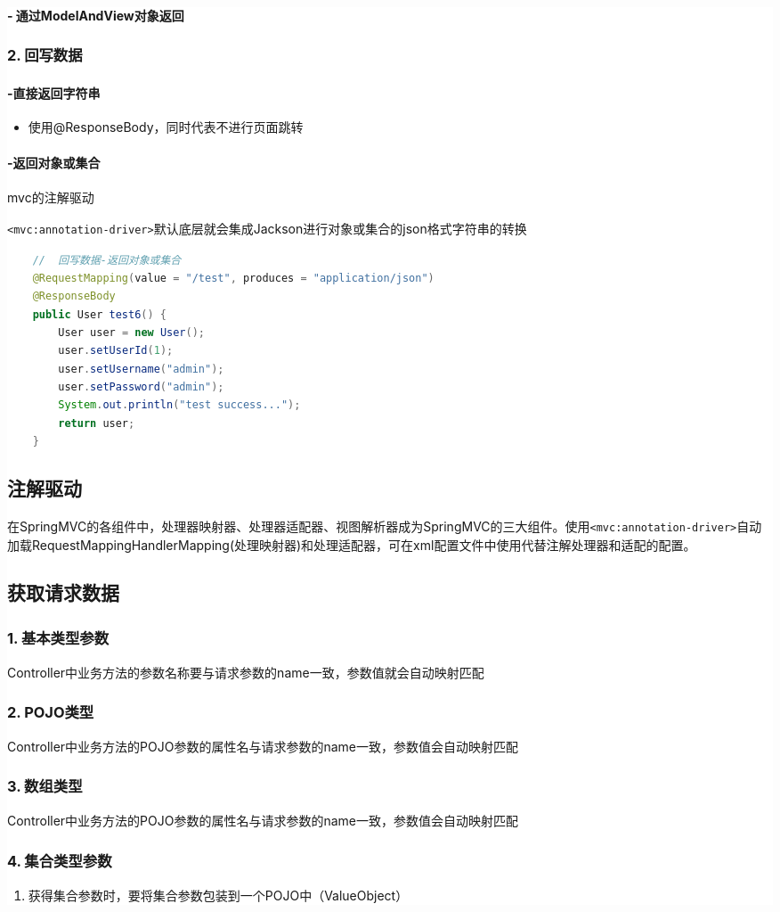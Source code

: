 #### - 通过ModelAndView对象返回

### 2. 回写数据

#### -直接返回字符串

- 使用@ResponseBody，同时代表不进行页面跳转

#### -返回对象或集合

mvc的注解驱动

``<mvc:annotation-driver>``默认底层就会集成Jackson进行对象或集合的json格式字符串的转换

```java
    //  回写数据-返回对象或集合
    @RequestMapping(value = "/test", produces = "application/json")
    @ResponseBody
    public User test6() {
        User user = new User();
        user.setUserId(1);
        user.setUsername("admin");
        user.setPassword("admin");
        System.out.println("test success...");
        return user;
    }
```



## 注解驱动

在SpringMVC的各组件中，处理器映射器、处理器适配器、视图解析器成为SpringMVC的三大组件。使用``<mvc:annotation-driver>``自动加载RequestMappingHandlerMapping(处理映射器)和处理适配器，可在xml配置文件中使用代替注解处理器和适配的配置。

## 获取请求数据

### 1. 基本类型参数

Controller中业务方法的参数名称要与请求参数的name一致，参数值就会自动映射匹配

### 2. POJO类型

Controller中业务方法的POJO参数的属性名与请求参数的name一致，参数值会自动映射匹配

### 3. 数组类型

Controller中业务方法的POJO参数的属性名与请求参数的name一致，参数值会自动映射匹配

### 4. 集合类型参数

1. 获得集合参数时，要将集合参数包装到一个POJO中（ValueObject）

